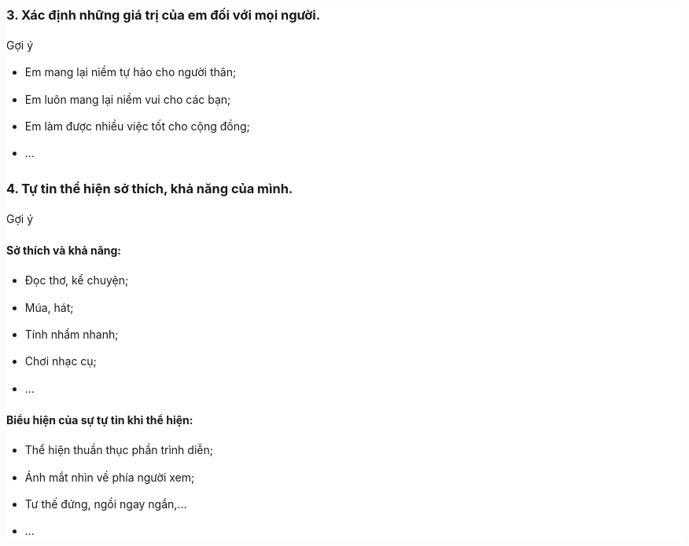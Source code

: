 ### 3. Xác định những giá trị của em đối với mọi người.

Gợi ý

- Em mang lại niềm tự hào cho người thân;

- Em luôn mang lại niềm vui cho các bạn;

- Em làm được nhiều việc tốt cho cộng đồng;

- ...

### 4. Tự tin thể hiện sở thích, khả năng của mình.

Gợi ý

#### Sở thích và khả năng:

- Đọc thơ, kể chuyện;

- Múa, hát;

- Tính nhẩm nhanh;

- Chơi nhạc cụ;

- ...

#### Biểu hiện của sự tự tin khi thể hiện:

- Thể hiện thuần thục phần trình diễn;

- Ánh mắt nhìn về phía người xem;

- Tư thế đứng, ngồi ngay ngắn,...

- ...
